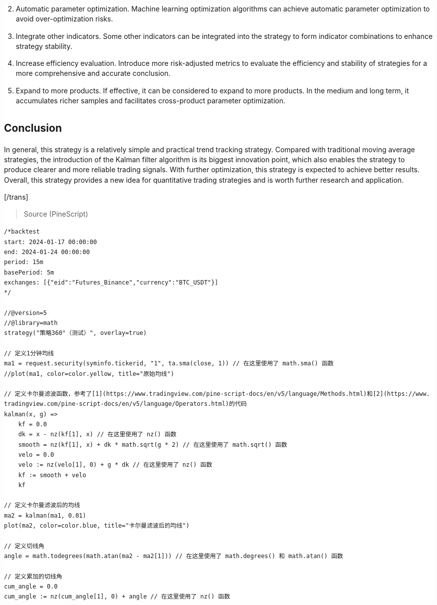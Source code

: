 2. Automatic parameter optimization. Machine learning optimization algorithms can achieve automatic parameter optimization to avoid over-optimization risks.  

3. Integrate other indicators. Some other indicators can be integrated into the strategy to form indicator combinations to enhance strategy stability.

4. Increase efficiency evaluation. Introduce more risk-adjusted metrics to evaluate the efficiency and stability of strategies for a more comprehensive and accurate conclusion.

5. Expand to more products. If effective, it can be considered to expand to more products. In the medium and long term, it accumulates richer samples and facilitates cross-product parameter optimization.

## Conclusion

In general, this strategy is a relatively simple and practical trend tracking strategy. Compared with traditional moving average strategies, the introduction of the Kalman filter algorithm is its biggest innovation point, which also enables the strategy to produce clearer and more reliable trading signals. With further optimization, this strategy is expected to achieve better results. Overall, this strategy provides a new idea for quantitative trading strategies and is worth further research and application.

[/trans]



> Source (PineScript)

``` pinescript
/*backtest
start: 2024-01-17 00:00:00
end: 2024-01-24 00:00:00
period: 15m
basePeriod: 5m
exchanges: [{"eid":"Futures_Binance","currency":"BTC_USDT"}]
*/

//@version=5
//@library=math
strategy("策略360°（测试）", overlay=true)

// 定义1分钟均线
ma1 = request.security(syminfo.tickerid, "1", ta.sma(close, 1)) // 在这里使用了 math.sma() 函数
//plot(ma1, color=color.yellow, title="原始均线")

// 定义卡尔曼滤波函数，参考了[1](https://www.tradingview.com/pine-script-docs/en/v5/language/Methods.html)和[2](https://www.tradingview.com/pine-script-docs/en/v5/language/Operators.html)的代码
kalman(x, g) => 
    kf = 0.0 
    dk = x - nz(kf[1], x) // 在这里使用了 nz() 函数
    smooth = nz(kf[1], x) + dk * math.sqrt(g * 2) // 在这里使用了 math.sqrt() 函数
    velo = 0.0 
    velo := nz(velo[1], 0) + g * dk // 在这里使用了 nz() 函数
    kf := smooth + velo 
    kf 

// 定义卡尔曼滤波后的均线
ma2 = kalman(ma1, 0.01) 
plot(ma2, color=color.blue, title="卡尔曼滤波后的均线")

// 定义切线角
angle = math.todegrees(math.atan(ma2 - ma2[1])) // 在这里使用了 math.degrees() 和 math.atan() 函数

// 定义累加的切线角
cum_angle = 0.0
cum_angle := nz(cum_angle[1], 0) + angle // 在这里使用了 nz() 函数

```